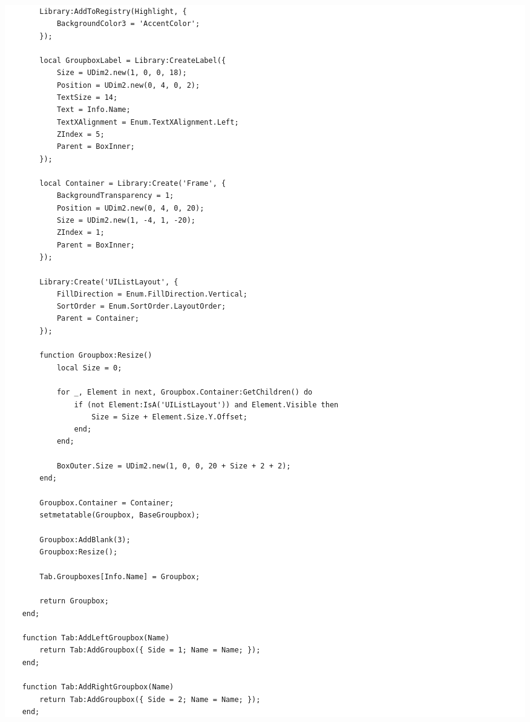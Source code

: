             Library:AddToRegistry(Highlight, {
                BackgroundColor3 = 'AccentColor';
            });

            local GroupboxLabel = Library:CreateLabel({
                Size = UDim2.new(1, 0, 0, 18);
                Position = UDim2.new(0, 4, 0, 2);
                TextSize = 14;
                Text = Info.Name;
                TextXAlignment = Enum.TextXAlignment.Left;
                ZIndex = 5;
                Parent = BoxInner;
            });

            local Container = Library:Create('Frame', {
                BackgroundTransparency = 1;
                Position = UDim2.new(0, 4, 0, 20);
                Size = UDim2.new(1, -4, 1, -20);
                ZIndex = 1;
                Parent = BoxInner;
            });

            Library:Create('UIListLayout', {
                FillDirection = Enum.FillDirection.Vertical;
                SortOrder = Enum.SortOrder.LayoutOrder;
                Parent = Container;
            });

            function Groupbox:Resize()
                local Size = 0;

                for _, Element in next, Groupbox.Container:GetChildren() do
                    if (not Element:IsA('UIListLayout')) and Element.Visible then
                        Size = Size + Element.Size.Y.Offset;
                    end;
                end;

                BoxOuter.Size = UDim2.new(1, 0, 0, 20 + Size + 2 + 2);
            end;

            Groupbox.Container = Container;
            setmetatable(Groupbox, BaseGroupbox);

            Groupbox:AddBlank(3);
            Groupbox:Resize();

            Tab.Groupboxes[Info.Name] = Groupbox;

            return Groupbox;
        end;

        function Tab:AddLeftGroupbox(Name)
            return Tab:AddGroupbox({ Side = 1; Name = Name; });
        end;

        function Tab:AddRightGroupbox(Name)
            return Tab:AddGroupbox({ Side = 2; Name = Name; });
        end;
